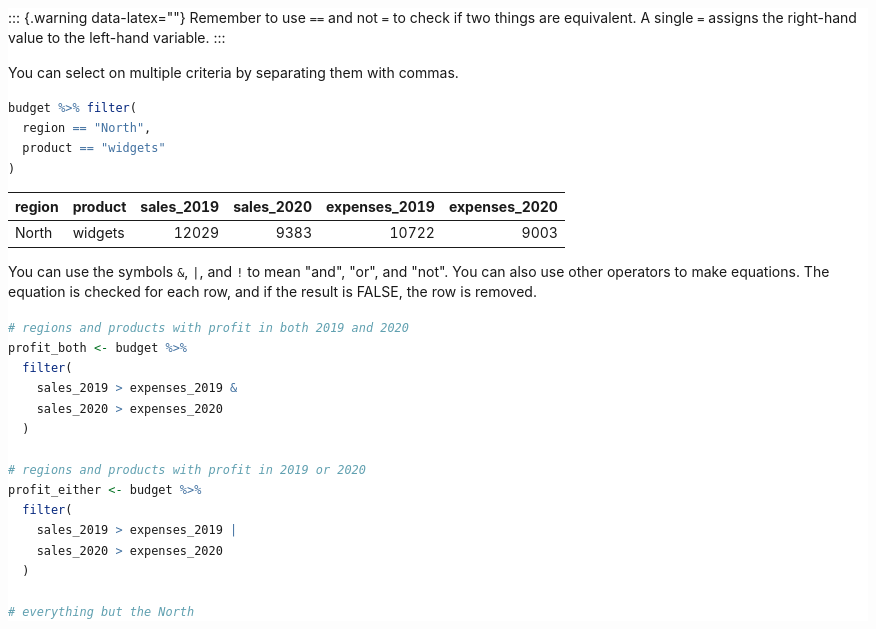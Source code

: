   </tr>
</tbody>
</table>

</div>

::: {.warning data-latex=""}
Remember to use `==` and not `=` to check if two things are equivalent. A single `=` assigns the right-hand value to the left-hand variable.
:::

You can select on multiple criteria by separating them with commas.


```r
budget %>% filter(
  region == "North",
  product == "widgets"
)
```

<div class="kable-table">

<table>
 <thead>
  <tr>
   <th style="text-align:left;"> region </th>
   <th style="text-align:left;"> product </th>
   <th style="text-align:right;"> sales_2019 </th>
   <th style="text-align:right;"> sales_2020 </th>
   <th style="text-align:right;"> expenses_2019 </th>
   <th style="text-align:right;"> expenses_2020 </th>
  </tr>
 </thead>
<tbody>
  <tr>
   <td style="text-align:left;"> North </td>
   <td style="text-align:left;"> widgets </td>
   <td style="text-align:right;"> 12029 </td>
   <td style="text-align:right;"> 9383 </td>
   <td style="text-align:right;"> 10722 </td>
   <td style="text-align:right;"> 9003 </td>
  </tr>
</tbody>
</table>

</div>

You can use the symbols `&`, `|`, and `!` to mean "and", "or", and "not". You can also use other operators to make equations. The equation is checked for each row, and if the result is FALSE, the row is removed.


```r
# regions and products with profit in both 2019 and 2020
profit_both <- budget %>% 
  filter(
    sales_2019 > expenses_2019 &
    sales_2020 > expenses_2020
  )

# regions and products with profit in 2019 or 2020
profit_either <- budget %>% 
  filter(
    sales_2019 > expenses_2019 |
    sales_2020 > expenses_2020
  )

# everything but the North
```